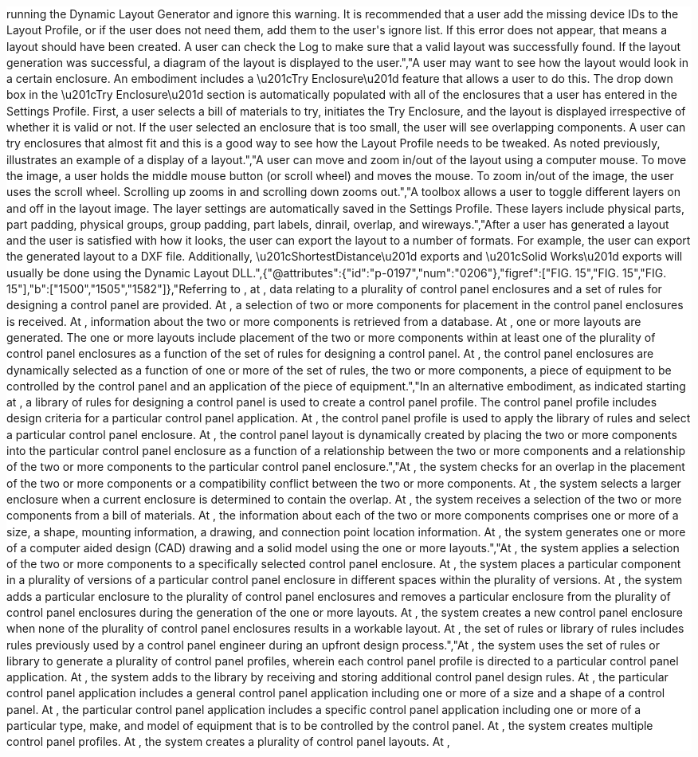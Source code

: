running the Dynamic Layout Generator and ignore this warning. It is recommended that a user add the missing device IDs to the Layout Profile, or if the user does not need them, add them to the user's ignore list. If this error does not appear, that means a layout should have been created. A user can check the Log to make sure that a valid layout was successfully found. If the layout generation was successful, a diagram of the layout is displayed to the user.","A user may want to see how the layout would look in a certain enclosure. An embodiment includes a \u201cTry Enclosure\u201d feature that allows a user to do this. The drop down box in the \u201cTry Enclosure\u201d section is automatically populated with all of the enclosures that a user has entered in the Settings Profile. First, a user selects a bill of materials to try, initiates the Try Enclosure, and the layout is displayed irrespective of whether it is valid or not. If the user selected an enclosure that is too small, the user will see overlapping components. A user can try enclosures that almost fit and this is a good way to see how the Layout Profile needs to be tweaked. As noted previously,  illustrates an example of a display of a layout.","A user can move and zoom in\/out of the layout using a computer mouse. To move the image, a user holds the middle mouse button (or scroll wheel) and moves the mouse. To zoom in\/out of the image, the user uses the scroll wheel. Scrolling up zooms in and scrolling down zooms out.","A toolbox allows a user to toggle different layers on and off in the layout image. The layer settings are automatically saved in the Settings Profile. These layers include physical parts, part padding, physical groups, group padding, part labels, dinrail, overlap, and wireways.","After a user has generated a layout and the user is satisfied with how it looks, the user can export the layout to a number of formats. For example, the user can export the generated layout to a DXF file. Additionally, \u201cShortestDistance\u201d exports and \u201cSolid Works\u201d exports will usually be done using the Dynamic Layout DLL.",{"@attributes":{"id":"p-0197","num":"0206"},"figref":["FIG. 15","FIG. 15","FIG. 15"],"b":["1500","1505","1582"]},"Referring to , at , data relating to a plurality of control panel enclosures and a set of rules for designing a control panel are provided. At , a selection of two or more components for placement in the control panel enclosures is received. At , information about the two or more components is retrieved from a database. At , one or more layouts are generated. The one or more layouts include placement of the two or more components within at least one of the plurality of control panel enclosures as a function of the set of rules for designing a control panel. At , the control panel enclosures are dynamically selected as a function of one or more of the set of rules, the two or more components, a piece of equipment to be controlled by the control panel and an application of the piece of equipment.","In an alternative embodiment, as indicated starting at , a library of rules for designing a control panel is used to create a control panel profile. The control panel profile includes design criteria for a particular control panel application. At , the control panel profile is used to apply the library of rules and select a particular control panel enclosure. At , the control panel layout is dynamically created by placing the two or more components into the particular control panel enclosure as a function of a relationship between the two or more components and a relationship of the two or more components to the particular control panel enclosure.","At , the system checks for an overlap in the placement of the two or more components or a compatibility conflict between the two or more components. At , the system selects a larger enclosure when a current enclosure is determined to contain the overlap. At , the system receives a selection of the two or more components from a bill of materials. At , the information about each of the two or more components comprises one or more of a size, a shape, mounting information, a drawing, and connection point location information. At , the system generates one or more of a computer aided design (CAD) drawing and a solid model using the one or more layouts.","At , the system applies a selection of the two or more components to a specifically selected control panel enclosure. At , the system places a particular component in a plurality of versions of a particular control panel enclosure in different spaces within the plurality of versions. At , the system adds a particular enclosure to the plurality of control panel enclosures and removes a particular enclosure from the plurality of control panel enclosures during the generation of the one or more layouts. At , the system creates a new control panel enclosure when none of the plurality of control panel enclosures results in a workable layout. At , the set of rules or library of rules includes rules previously used by a control panel engineer during an upfront design process.","At , the system uses the set of rules or library to generate a plurality of control panel profiles, wherein each control panel profile is directed to a particular control panel application. At , the system adds to the library by receiving and storing additional control panel design rules. At , the particular control panel application includes a general control panel application including one or more of a size and a shape of a control panel. At , the particular control panel application includes a specific control panel application including one or more of a particular type, make, and model of equipment that is to be controlled by the control panel. At , the system creates multiple control panel profiles. At , the system creates a plurality of control panel layouts. At ,